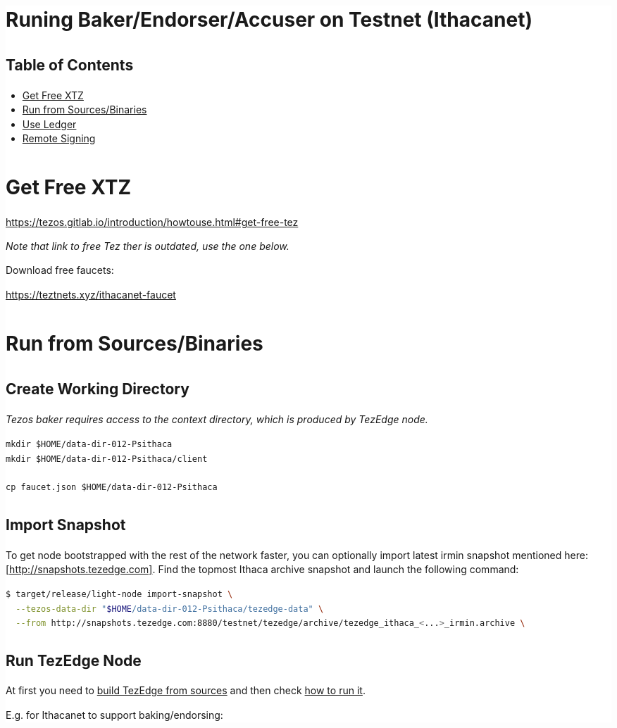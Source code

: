 # Runing Baker/Endorser/Accuser on Testnet (Ithacanet)

## Table of Contents
* [Get Free XTZ](#get-free-xtz)
* [Run from Sources/Binaries](#run-from-sourcesbinaries)
* [Use Ledger](#use-ledger)
* [Remote Signing](#remote-signing)

# Get Free XTZ

https://tezos.gitlab.io/introduction/howtouse.html#get-free-tez

_Note that link to free Tez ther is outdated, use the one below._

Download free faucets:

https://teztnets.xyz/ithacanet-faucet

# Run from Sources/Binaries

## Create Working Directory

_Tezos baker requires access to the context directory, which is produced by TezEdge node._

```
mkdir $HOME/data-dir-012-Psithaca
mkdir $HOME/data-dir-012-Psithaca/client

cp faucet.json $HOME/data-dir-012-Psithaca
```

## Import Snapshot

To get node bootstrapped with the rest of the network faster, you can optionally import latest irmin snapshot mentioned here: [http://snapshots.tezedge.com]. Find the topmost Ithaca archive snapshot and launch the following command:

``` sh
$ target/release/light-node import-snapshot \
  --tezos-data-dir "$HOME/data-dir-012-Psithaca/tezedge-data" \
  --from http://snapshots.tezedge.com:8880/testnet/tezedge/archive/tezedge_ithaca_<...>_irmin.archive \
```

## Run TezEdge Node

At first you need to [build TezEdge from sources](../../README.md#build-from-source-code) and then check [how to run it](../../README.md#how-to-run).

E.g. for Ithacanet to support baking/endorsing:
